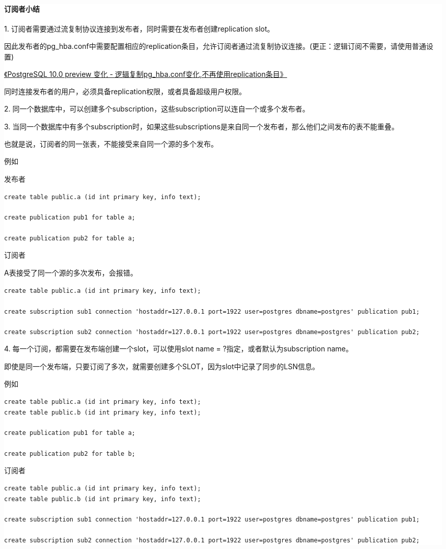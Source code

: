 #### 订阅者小结  
1\. 订阅者需要通过流复制协议连接到发布者，同时需要在发布者创建replication slot。  
  
因此发布者的pg_hba.conf中需要配置相应的replication条目，允许订阅者通过流复制协议连接。(更正：逻辑订阅不需要，请使用普通设置)    
  
[《PostgreSQL 10.0 preview 变化 - 逻辑复制pg_hba.conf变化,不再使用replication条目》](../201704/20170405_02.md)  
  
同时连接发布者的用户，必须具备replication权限，或者具备超级用户权限。  
  
2\. 同一个数据库中，可以创建多个subscription，这些subscription可以连自一个或多个发布者。  
  
3\. 当同一个数据库中有多个subscription时，如果这些subscriptions是来自同一个发布者，那么他们之间发布的表不能重叠。  
  
也就是说，订阅者的同一张表，不能接受来自同一个源的多个发布。  
  
例如  
  
发布者  
  
```  
create table public.a (id int primary key, info text);  
  
create publication pub1 for table a;  
  
create publication pub2 for table a;  
```  
  
订阅者  
  
A表接受了同一个源的多次发布，会报错。  
  
```  
create table public.a (id int primary key, info text);  
  
create subscription sub1 connection 'hostaddr=127.0.0.1 port=1922 user=postgres dbname=postgres' publication pub1;  
  
create subscription sub2 connection 'hostaddr=127.0.0.1 port=1922 user=postgres dbname=postgres' publication pub2;  
```  
  
4\. 每一个订阅，都需要在发布端创建一个slot，可以使用slot name = ?指定，或者默认为subscription name。  
  
即使是同一个发布端，只要订阅了多次，就需要创建多个SLOT，因为slot中记录了同步的LSN信息。  
  
例如  
  
```  
create table public.a (id int primary key, info text);  
create table public.b (id int primary key, info text);  
  
create publication pub1 for table a;  
  
create publication pub2 for table b;  
```  
  
订阅者  
  
```  
create table public.a (id int primary key, info text);  
create table public.b (id int primary key, info text);  
  
create subscription sub1 connection 'hostaddr=127.0.0.1 port=1922 user=postgres dbname=postgres' publication pub1;  
  
create subscription sub2 connection 'hostaddr=127.0.0.1 port=1922 user=postgres dbname=postgres' publication pub2;  
```  
  